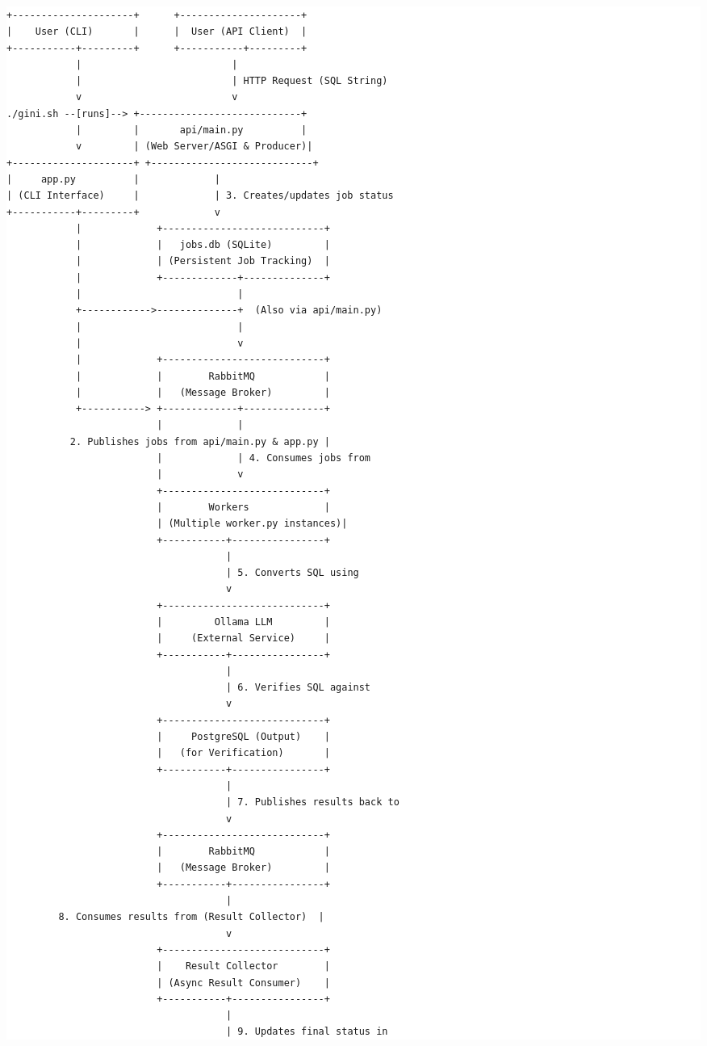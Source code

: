```
+---------------------+      +---------------------+
|    User (CLI)       |      |  User (API Client)  |
+-----------+---------+      +-----------+---------+
            |                          |
            |                          | HTTP Request (SQL String)
            v                          v
./gini.sh --[runs]--> +----------------------------+
            |         |       api/main.py          |
            v         | (Web Server/ASGI & Producer)|
+---------------------+ +----------------------------+
|     app.py          |             |
| (CLI Interface)     |             | 3. Creates/updates job status
+-----------+---------+             v
            |             +----------------------------+
            |             |   jobs.db (SQLite)         |
            |             | (Persistent Job Tracking)  |
            |             +-------------+--------------+
            |                           |
            +------------>--------------+  (Also via api/main.py)
            |                           |
            |                           v
            |             +----------------------------+
            |             |        RabbitMQ            |
            |             |   (Message Broker)         |
            +-----------> +-------------+--------------+
                          |             |
           2. Publishes jobs from api/main.py & app.py |
                          |             | 4. Consumes jobs from
                          |             v
                          +----------------------------+
                          |        Workers             |
                          | (Multiple worker.py instances)|
                          +-----------+----------------+
                                      |
                                      | 5. Converts SQL using
                                      v
                          +----------------------------+
                          |         Ollama LLM         |
                          |     (External Service)     |
                          +-----------+----------------+
                                      |
                                      | 6. Verifies SQL against
                                      v
                          +----------------------------+
                          |     PostgreSQL (Output)    |
                          |   (for Verification)       |
                          +-----------+----------------+
                                      |
                                      | 7. Publishes results back to
                                      v
                          +----------------------------+
                          |        RabbitMQ            |
                          |   (Message Broker)         |
                          +-----------+----------------+
                                      |
         8. Consumes results from (Result Collector)  |
                                      v
                          +----------------------------+
                          |    Result Collector        |
                          | (Async Result Consumer)    |
                          +-----------+----------------+
                                      |
                                      | 9. Updates final status in
```
